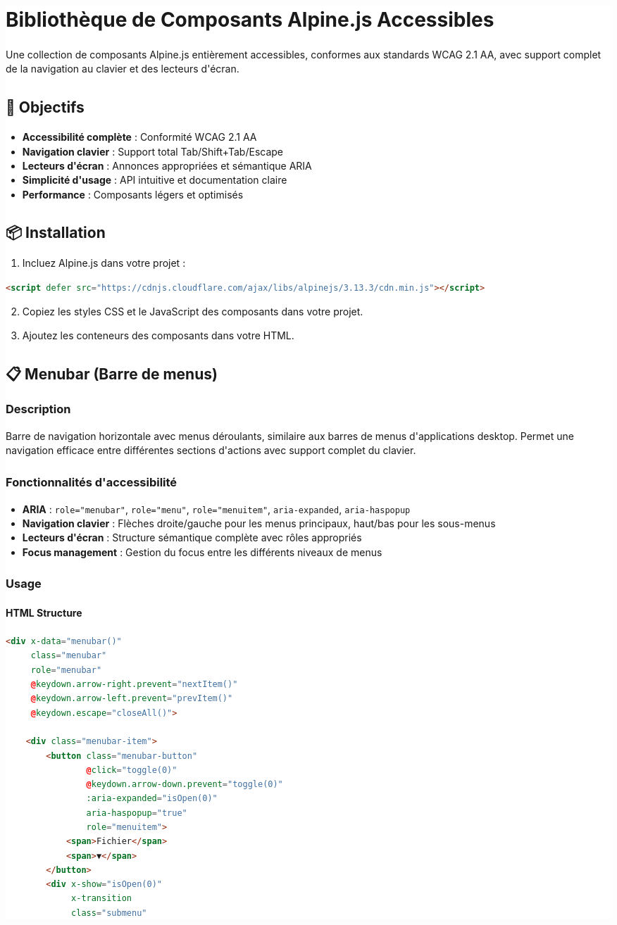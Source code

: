 # Bibliothèque de Composants Alpine.js Accessibles

Une collection de composants Alpine.js entièrement accessibles, conformes aux standards WCAG 2.1 AA, avec support complet de la navigation au clavier et des lecteurs d'écran.

## 🎯 Objectifs

- **Accessibilité complète** : Conformité WCAG 2.1 AA
- **Navigation clavier** : Support total Tab/Shift+Tab/Escape
- **Lecteurs d'écran** : Annonces appropriées et sémantique ARIA
- **Simplicité d'usage** : API intuitive et documentation claire
- **Performance** : Composants légers et optimisés

## 📦 Installation

1. Incluez Alpine.js dans votre projet :
```html
<script defer src="https://cdnjs.cloudflare.com/ajax/libs/alpinejs/3.13.3/cdn.min.js"></script>
```

2. Copiez les styles CSS et le JavaScript des composants dans votre projet.

3. Ajoutez les conteneurs des composants dans votre HTML.

## 📋 Menubar (Barre de menus)

### Description
Barre de navigation horizontale avec menus déroulants, similaire aux barres de menus d'applications desktop. Permet une navigation efficace entre différentes sections d'actions avec support complet du clavier.

### Fonctionnalités d'accessibilité
- **ARIA** : `role="menubar"`, `role="menu"`, `role="menuitem"`, `aria-expanded`, `aria-haspopup`
- **Navigation clavier** : Flèches droite/gauche pour les menus principaux, haut/bas pour les sous-menus
- **Lecteurs d'écran** : Structure sémantique complète avec rôles appropriés
- **Focus management** : Gestion du focus entre les différents niveaux de menus

### Usage

#### HTML Structure
```html
<div x-data="menubar()"
     class="menubar"
     role="menubar"
     @keydown.arrow-right.prevent="nextItem()"
     @keydown.arrow-left.prevent="prevItem()"
     @keydown.escape="closeAll()">

    <div class="menubar-item">
        <button class="menubar-button"
                @click="toggle(0)"
                @keydown.arrow-down.prevent="toggle(0)"
                :aria-expanded="isOpen(0)"
                aria-haspopup="true"
                role="menuitem">
            <span>Fichier</span>
            <span>▼</span>
        </button>
        <div x-show="isOpen(0)"
             x-transition
             class="submenu"
```
